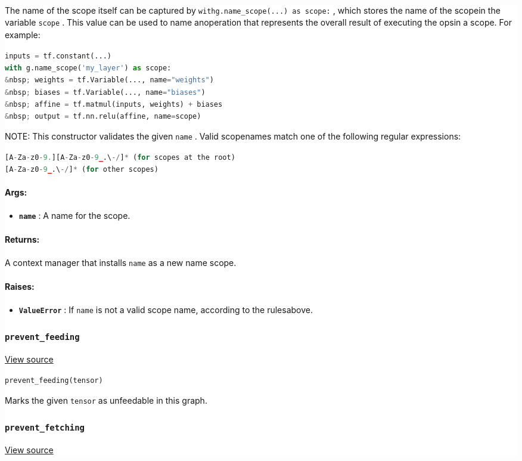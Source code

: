 
The name of the scope itself can be captured by  `withg.name_scope(...) as scope:` , which stores the name of the scopein the variable  `scope` . This value can be used to name anoperation that represents the overall result of executing the opsin a scope. For example:


```python
inputs = tf.constant(...)
with g.name_scope('my_layer') as scope:
&nbsp; weights = tf.Variable(..., name="weights")
&nbsp; biases = tf.Variable(..., name="biases")
&nbsp; affine = tf.matmul(inputs, weights) + biases
&nbsp; output = tf.nn.relu(affine, name=scope)

```


NOTE: This constructor validates the given  `name` . Valid scopenames match one of the following regular expressions:


```python
[A-Za-z0-9.][A-Za-z0-9_.\-/]* (for scopes at the root)
[A-Za-z0-9_.\-/]* (for other scopes)

```


#### Args:

- **`name`** : A name for the scope.

#### Returns:

A context manager that installs  `name`  as a new name scope.

#### Raises:

- **`ValueError`** : If  `name`  is not a valid scope name, according to the rulesabove.

###  `prevent_feeding` 

[View source](https://github.com/tensorflow/tensorflow/blob/r2.0/tensorflow/python/framework/ops.py#L4894-L4896)


```python
prevent_feeding(tensor)

```


Marks the given  `tensor`  as unfeedable in this graph.

###  `prevent_fetching` 

[View source](https://github.com/tensorflow/tensorflow/blob/r2.0/tensorflow/python/framework/ops.py#L4902-L4904)

